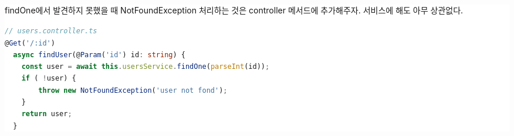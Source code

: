```typescript

```



findOne에서 발견하지 못했을 때 NotFoundException 처리하는 것은 controller 메서드에 추가해주자. 서비스에 해도 아무 상관없다.

```typescript
// users.controller.ts
@Get('/:id')
  async findUser(@Param('id') id: string) {
    const user = await this.usersService.findOne(parseInt(id));
    if ( !user) {
        throw new NotFoundException('user not fond');
    }
    return user;
  }
```

